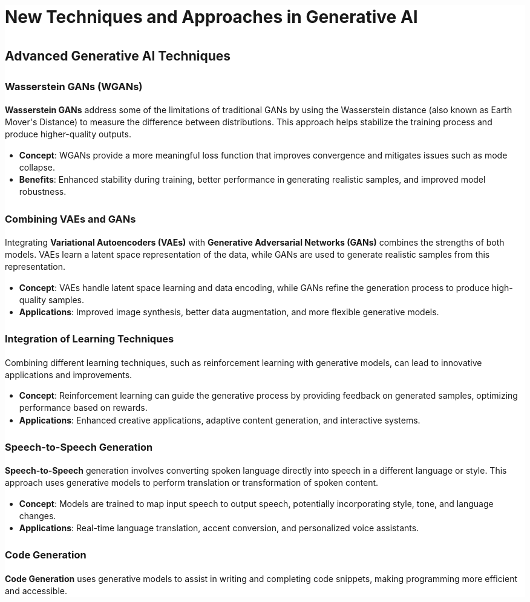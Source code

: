 # New Techniques and Approaches in Generative AI

## Advanced Generative AI Techniques

### Wasserstein GANs (WGANs)

**Wasserstein GANs** address some of the limitations of traditional GANs by using the Wasserstein distance (also known as Earth Mover's Distance) to measure the difference between distributions. This approach helps stabilize the training process and produce higher-quality outputs.

- **Concept**: WGANs provide a more meaningful loss function that improves convergence and mitigates issues such as mode collapse.
- **Benefits**: Enhanced stability during training, better performance in generating realistic samples, and improved model robustness.

### Combining VAEs and GANs

Integrating **Variational Autoencoders (VAEs)** with **Generative Adversarial Networks (GANs)** combines the strengths of both models. VAEs learn a latent space representation of the data, while GANs are used to generate realistic samples from this representation.

- **Concept**: VAEs handle latent space learning and data encoding, while GANs refine the generation process to produce high-quality samples.
- **Applications**: Improved image synthesis, better data augmentation, and more flexible generative models.

### Integration of Learning Techniques

Combining different learning techniques, such as reinforcement learning with generative models, can lead to innovative applications and improvements.

- **Concept**: Reinforcement learning can guide the generative process by providing feedback on generated samples, optimizing performance based on rewards.
- **Applications**: Enhanced creative applications, adaptive content generation, and interactive systems.

### Speech-to-Speech Generation

**Speech-to-Speech** generation involves converting spoken language directly into speech in a different language or style. This approach uses generative models to perform translation or transformation of spoken content.

- **Concept**: Models are trained to map input speech to output speech, potentially incorporating style, tone, and language changes.
- **Applications**: Real-time language translation, accent conversion, and personalized voice assistants.

### Code Generation

**Code Generation** uses generative models to assist in writing and completing code snippets, making programming more efficient and accessible.
